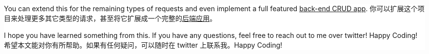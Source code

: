 You can extend this for the remaining types of requests and even implement a full featured  [back-end CRUD app][16].
你可以扩展这个项目来处理更多其它类型的请求，甚至将它扩展成一个完整的[后端应用][16]。

I hope you have learned something from this. If you have any questions, feel free to reach out to me over twitter! Happy Coding!
希望本文能对你有所帮助。如果有任何疑问，可以随时在 twitter 上联系我。Happy Coding!

[1]: https://developer.mozilla.org/en-US/docs/Web/API/Fetch_API
[2]: https://developer.mozilla.org/en-US/docs/Web/JavaScript/Reference/Global_Objects/Promise
[3]: https://github.com/axios/axios
[4]: https://github.com/visionmedia/superagent
[5]: https://github.com/sindresorhus/got
[6]: https://www.postman.com/
[7]: https://postwoman.io/
[8]: https://curl.haxx.se/
[9]: https://expressjs.com/
[10]: https://www.djangoproject.com/
[11]: http://localhost:5000/
[12]: http://your-ip-address:port/add
[13]: https://developer.mozilla.org/en-US/docs/Web/API/Fetch_API
[14]: https://developer.mozilla.org/en-US/docs/Web/JavaScript/Reference/Global_Objects/Promise
[15]: https://habitual-serious-boater.glitch.me/
[16]: https://www.freecodecamp.org/news/building-a-simple-crud-application-with-express-and-mongodb-63f80f3eb1cd/
